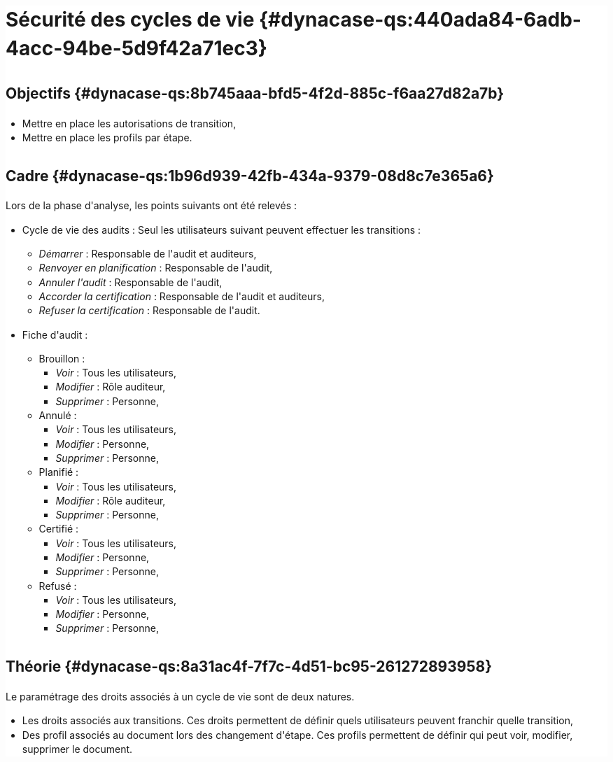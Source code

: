 # Sécurité des cycles de vie {#dynacase-qs:440ada84-6adb-4acc-94be-5d9f42a71ec3}

## Objectifs {#dynacase-qs:8b745aaa-bfd5-4f2d-885c-f6aa27d82a7b}

-   Mettre en place les autorisations de transition,
-   Mettre en place les profils par étape.

## Cadre {#dynacase-qs:1b96d939-42fb-434a-9379-08d8c7e365a6}

Lors de la phase d'analyse, les points suivants ont été relevés :

-   Cycle de vie des audits : Seul les utilisateurs suivant peuvent effectuer les transitions :
    -   _Démarrer_ : Responsable de l'audit et auditeurs,
    -   _Renvoyer en planification_ : Responsable de l'audit,
    -   _Annuler l'audit_ : Responsable de l'audit,
    -   _Accorder la certification_ :  Responsable de l'audit et auditeurs,
    -   _Refuser la certification_ : Responsable de l'audit.

-   Fiche d'audit :
    - Brouillon :
        -   _Voir_ : Tous les utilisateurs,
        -   _Modifier_ : Rôle auditeur,
        -   _Supprimer_ : Personne,
    -   Annulé :
        -   _Voir_ : Tous les utilisateurs,
        -   _Modifier_ : Personne,
        -   _Supprimer_ : Personne,
    -   Planifié :
        -   _Voir_ : Tous les utilisateurs,
        -   _Modifier_ : Rôle auditeur,
        -   _Supprimer_ : Personne,
    -   Certifié :
        -   _Voir_ : Tous les utilisateurs,
        -   _Modifier_ : Personne,
        -   _Supprimer_ : Personne,
    -   Refusé :
        -   _Voir_ : Tous les utilisateurs,
        -   _Modifier_ : Personne,
        -   _Supprimer_ : Personne,

## Théorie {#dynacase-qs:8a31ac4f-7f7c-4d51-bc95-261272893958}

Le paramétrage des droits associés à un cycle de vie sont de deux natures.

-   Les droits associés aux transitions.
    Ces droits permettent de définir quels utilisateurs peuvent franchir quelle transition,
-   Des profil associés au document lors des changement d'étape.
    Ces profils permettent de définir qui peut voir, modifier, supprimer le document.
